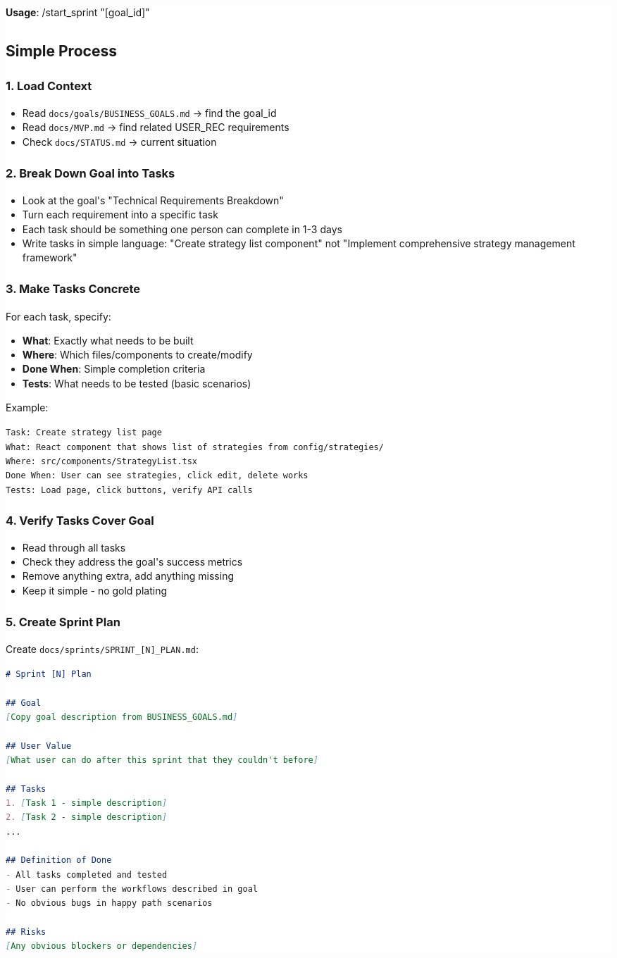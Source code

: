 **Usage**: /start_sprint "[goal_id]"

## Simple Process

### 1. Load Context
- Read `docs/goals/BUSINESS_GOALS.md` → find the goal_id
- Read `docs/MVP.md` → find related USER_REC requirements
- Check `docs/STATUS.md` → current situation

### 2. Break Down Goal into Tasks
- Look at the goal's "Technical Requirements Breakdown"
- Turn each requirement into a specific task
- Each task should be something one person can complete in 1-3 days
- Write tasks in simple language: "Create strategy list component" not "Implement comprehensive strategy management framework"

### 3. Make Tasks Concrete
For each task, specify:
- **What**: Exactly what needs to be built
- **Where**: Which files/components to create/modify  
- **Done When**: Simple completion criteria
- **Tests**: What needs to be tested (basic scenarios)

Example:
```
Task: Create strategy list page
What: React component that shows list of strategies from config/strategies/
Where: src/components/StrategyList.tsx
Done When: User can see strategies, click edit, delete works
Tests: Load page, click buttons, verify API calls
```

### 4. Verify Tasks Cover Goal
- Read through all tasks
- Check they address the goal's success metrics
- Remove anything extra, add anything missing
- Keep it simple - no gold plating

### 5. Create Sprint Plan
Create `docs/sprints/SPRINT_[N]_PLAN.md`:
```markdown
# Sprint [N] Plan

## Goal
[Copy goal description from BUSINESS_GOALS.md]

## User Value
[What user can do after this sprint that they couldn't before]

## Tasks
1. [Task 1 - simple description]
2. [Task 2 - simple description]
...

## Definition of Done
- All tasks completed and tested
- User can perform the workflows described in goal
- No obvious bugs in happy path scenarios

## Risks
[Any obvious blockers or dependencies]
```
